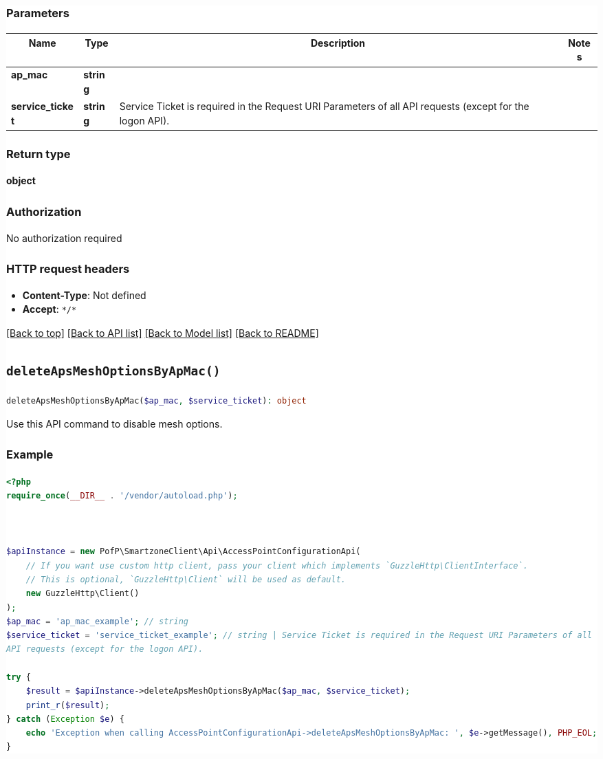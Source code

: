 ### Parameters

| Name | Type | Description  | Notes |
| ------------- | ------------- | ------------- | ------------- |
| **ap_mac** | **string**|  | |
| **service_ticket** | **string**| Service Ticket is required in the Request URI Parameters of all API requests (except for the logon API). | |

### Return type

**object**

### Authorization

No authorization required

### HTTP request headers

- **Content-Type**: Not defined
- **Accept**: `*/*`

[[Back to top]](#) [[Back to API list]](../../README.md#endpoints)
[[Back to Model list]](../../README.md#models)
[[Back to README]](../../README.md)

## `deleteApsMeshOptionsByApMac()`

```php
deleteApsMeshOptionsByApMac($ap_mac, $service_ticket): object
```

Use this API command to disable mesh options.

### Example

```php
<?php
require_once(__DIR__ . '/vendor/autoload.php');



$apiInstance = new PofP\SmartzoneClient\Api\AccessPointConfigurationApi(
    // If you want use custom http client, pass your client which implements `GuzzleHttp\ClientInterface`.
    // This is optional, `GuzzleHttp\Client` will be used as default.
    new GuzzleHttp\Client()
);
$ap_mac = 'ap_mac_example'; // string
$service_ticket = 'service_ticket_example'; // string | Service Ticket is required in the Request URI Parameters of all API requests (except for the logon API).

try {
    $result = $apiInstance->deleteApsMeshOptionsByApMac($ap_mac, $service_ticket);
    print_r($result);
} catch (Exception $e) {
    echo 'Exception when calling AccessPointConfigurationApi->deleteApsMeshOptionsByApMac: ', $e->getMessage(), PHP_EOL;
}
```
